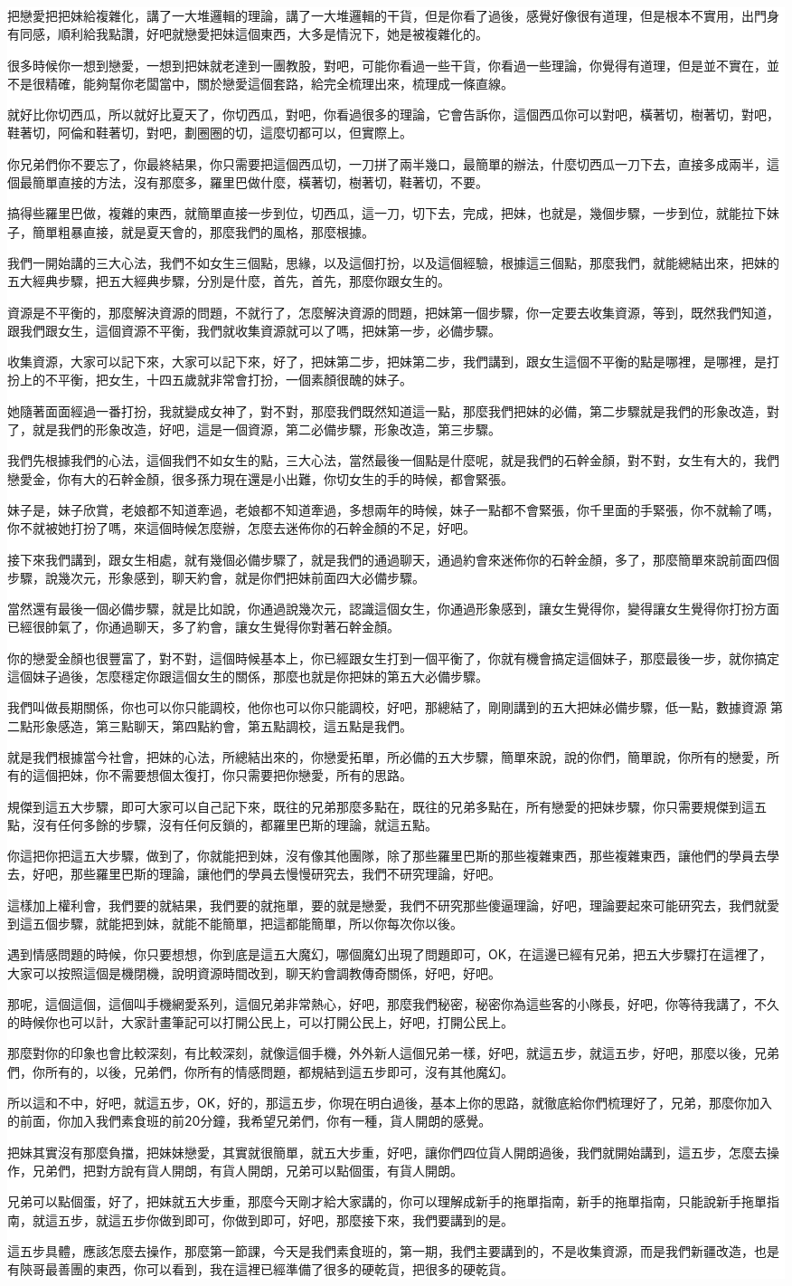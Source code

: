 把戀愛把把妹給複雜化，講了一大堆邏輯的理論，講了一大堆邏輯的干貨，但是你看了過後，感覺好像很有道理，但是根本不實用，出門身有同感，順利給我點讚，好吧就戀愛把妹這個東西，大多是情況下，她是被複雜化的。

很多時候你一想到戀愛，一想到把妹就老達到一團教股，對吧，可能你看過一些干貨，你看過一些理論，你覺得有道理，但是並不實在，並不是很精確，能夠幫你老闆當中，關於戀愛這個套路，給完全梳理出來，梳理成一條直線。

就好比你切西瓜，所以就好比夏天了，你切西瓜，對吧，你看過很多的理論，它會告訴你，這個西瓜你可以對吧，橫著切，樹著切，對吧，鞋著切，阿倫和鞋著切，對吧，劃圈圈的切，這麼切都可以，但實際上。

你兄弟們你不要忘了，你最終結果，你只需要把這個西瓜切，一刀拼了兩半幾口，最簡單的辦法，什麼切西瓜一刀下去，直接多成兩半，這個最簡單直接的方法，沒有那麼多，羅里巴做什麼，橫著切，樹著切，鞋著切，不要。

搞得些羅里巴做，複雜的東西，就簡單直接一步到位，切西瓜，這一刀，切下去，完成，把妹，也就是，幾個步驟，一步到位，就能拉下妹子，簡單粗暴直接，就是夏天會的，那麼我們的風格，那麼根據。

我們一開始講的三大心法，我們不如女生三個點，思緣，以及這個打扮，以及這個經驗，根據這三個點，那麼我們，就能總結出來，把妹的五大經典步驟，把五大經典步驟，分別是什麼，首先，首先，那麼你跟女生的。

資源是不平衡的，那麼解決資源的問題，不就行了，怎麼解決資源的問題，把妹第一個步驟，你一定要去收集資源，等到，既然我們知道，跟我們跟女生，這個資源不平衡，我們就收集資源就可以了嗎，把妹第一步，必備步驟。

收集資源，大家可以記下來，大家可以記下來，好了，把妹第二步，把妹第二步，我們講到，跟女生這個不平衡的點是哪裡，是哪裡，是打扮上的不平衡，把女生，十四五歲就非常會打扮，一個素顏很醜的妹子。

她隨著面面經過一番打扮，我就變成女神了，對不對，那麼我們既然知道這一點，那麼我們把妹的必備，第二步驟就是我們的形象改造，對了，就是我們的形象改造，好吧，這是一個資源，第二必備步驟，形象改造，第三步驟。

我們先根據我們的心法，這個我們不如女生的點，三大心法，當然最後一個點是什麼呢，就是我們的石幹金顏，對不對，女生有大的，我們戀愛金，你有大的石幹金顏，很多孫力現在還是小出難，你切女生的手的時候，都會緊張。

妹子是，妹子欣賞，老娘都不知道牽過，老娘都不知道牽過，多想兩年的時候，妹子一點都不會緊張，你千里面的手緊張，你不就輸了嗎，你不就被她打扮了嗎，來這個時候怎麼辦，怎麼去迷佈你的石幹金顏的不足，好吧。

接下來我們講到，跟女生相處，就有幾個必備步驟了，就是我們的通過聊天，通過約會來迷佈你的石幹金顏，多了，那麼簡單來說前面四個步驟，說幾次元，形象感到，聊天約會，就是你們把妹前面四大必備步驟。

當然還有最後一個必備步驟，就是比如說，你通過說幾次元，認識這個女生，你通過形象感到，讓女生覺得你，變得讓女生覺得你打扮方面已經很帥氣了，你通過聊天，多了約會，讓女生覺得你對著石幹金顏。

你的戀愛金顏也很豐富了，對不對，這個時候基本上，你已經跟女生打到一個平衡了，你就有機會搞定這個妹子，那麼最後一步，就你搞定這個妹子過後，怎麼穩定你跟這個女生的關係，那麼也就是你把妹的第五大必備步驟。

我們叫做長期關係，你也可以你只能調校，他你也可以你只能調校，好吧，那總結了，剛剛講到的五大把妹必備步驟，低一點，數據資源 第二點形象感造，第三點聊天，第四點約會，第五點調校，這五點是我們。

就是我們根據當今社會，把妹的心法，所總結出來的，你戀愛拓單，所必備的五大步驟，簡單來說，說的你們，簡單說，你所有的戀愛，所有的這個把妹，你不需要想個太復打，你只需要把你戀愛，所有的思路。

規傑到這五大步驟，即可大家可以自己記下來，既往的兄弟那麼多點在，既往的兄弟多點在，所有戀愛的把妹步驟，你只需要規傑到這五點，沒有任何多餘的步驟，沒有任何反鎖的，都羅里巴斯的理論，就這五點。

你這把你把這五大步驟，做到了，你就能把到妹，沒有像其他團隊，除了那些羅里巴斯的那些複雜東西，那些複雜東西，讓他們的學員去學去，好吧，那些羅里巴斯的理論，讓他們的學員去慢慢研究去，我們不研究理論，好吧。

這樣加上權利會，我們要的就結果，我們要的就拖單，要的就是戀愛，我們不研究那些傻逼理論，好吧，理論要起來可能研究去，我們就愛到這五個步驟，就能把到妹，就能不能簡單，把這都能簡單，所以你每次你以後。

遇到情感問題的時候，你只要想想，你到底是這五大魔幻，哪個魔幻出現了問題即可，OK，在這邊已經有兄弟，把五大步驟打在這裡了，大家可以按照這個是機閉機，說明資源時間改到，聊天約會調教傳奇關係，好吧，好吧。

那呢，這個這個，這個叫手機網愛系列，這個兄弟非常熱心，好吧，那麼我們秘密，秘密你為這些客的小隊長，好吧，你等待我講了，不久的時候你也可以計，大家計畫筆記可以打開公民上，可以打開公民上，好吧，打開公民上。

那麼對你的印象也會比較深刻，有比較深刻，就像這個手機，外外新人這個兄弟一樣，好吧，就這五步，就這五步，好吧，那麼以後，兄弟們，你所有的，以後，兄弟們，你所有的情感問題，都規結到這五步即可，沒有其他魔幻。

所以這和不中，好吧，就這五步，OK，好的，那這五步，你現在明白過後，基本上你的思路，就徹底給你們梳理好了，兄弟，那麼你加入的前面，你加入我們素食班的前20分鐘，我希望兄弟們，你有一種，貨人開朗的感覺。

把妹其實沒有那麼負擋，把妹妹戀愛，其實就很簡單，就五大步重，好吧，讓你們四位貨人開朗過後，我們就開始講到，這五步，怎麼去操作，兄弟們，把對方說有貨人開朗，有貨人開朗，兄弟可以點個蛋，有貨人開朗。

兄弟可以點個蛋，好了，把妹就五大步重，那麼今天剛才給大家講的，你可以理解成新手的拖單指南，新手的拖單指南，只能說新手拖單指南，就這五步，就這五步你做到即可，你做到即可，好吧，那麼接下來，我們要講到的是。

這五步具體，應該怎麼去操作，那麼第一節課，今天是我們素食班的，第一期，我們主要講到的，不是收集資源，而是我們新疆改造，也是有陝哥最善團的東西，你可以看到，我在這裡已經準備了很多的硬乾貨，把很多的硬乾貨。

